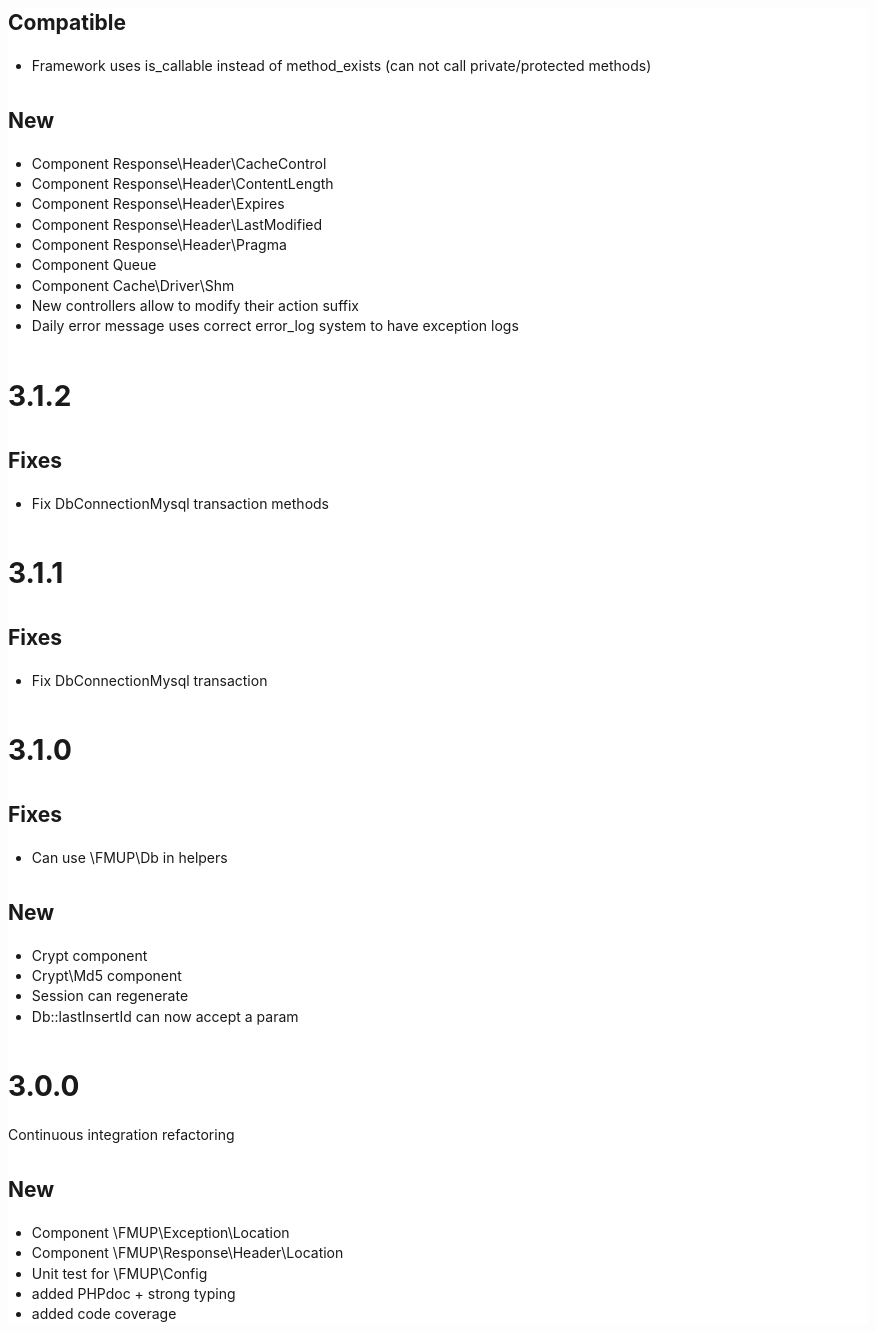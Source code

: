 Compatible 
----------
  - Framework uses is_callable instead of method_exists (can not call private/protected methods)
  
New
---
  - Component Response\Header\CacheControl
  - Component Response\Header\ContentLength
  - Component Response\Header\Expires
  - Component Response\Header\LastModified
  - Component Response\Header\Pragma
  - Component Queue
  - Component Cache\Driver\Shm
  - New controllers allow to modify their action suffix  
  - Daily error message uses correct error_log system to have exception logs
  
3.1.2
=====

Fixes
-----
  - Fix DbConnectionMysql transaction methods
  
3.1.1
=====

Fixes
-----
  - Fix DbConnectionMysql transaction
  
3.1.0
=====

Fixes
-----
  - Can use \FMUP\Db in helpers

New
---
  - Crypt component
  - Crypt\Md5 component
  - Session can regenerate
  - Db::lastInsertId can now accept a param

3.0.0
=====

Continuous integration refactoring

New
---
  - Component \FMUP\Exception\Location
  - Component \FMUP\Response\Header\Location
  - Unit test for \FMUP\Config
  - added PHPdoc + strong typing
  - added code coverage
